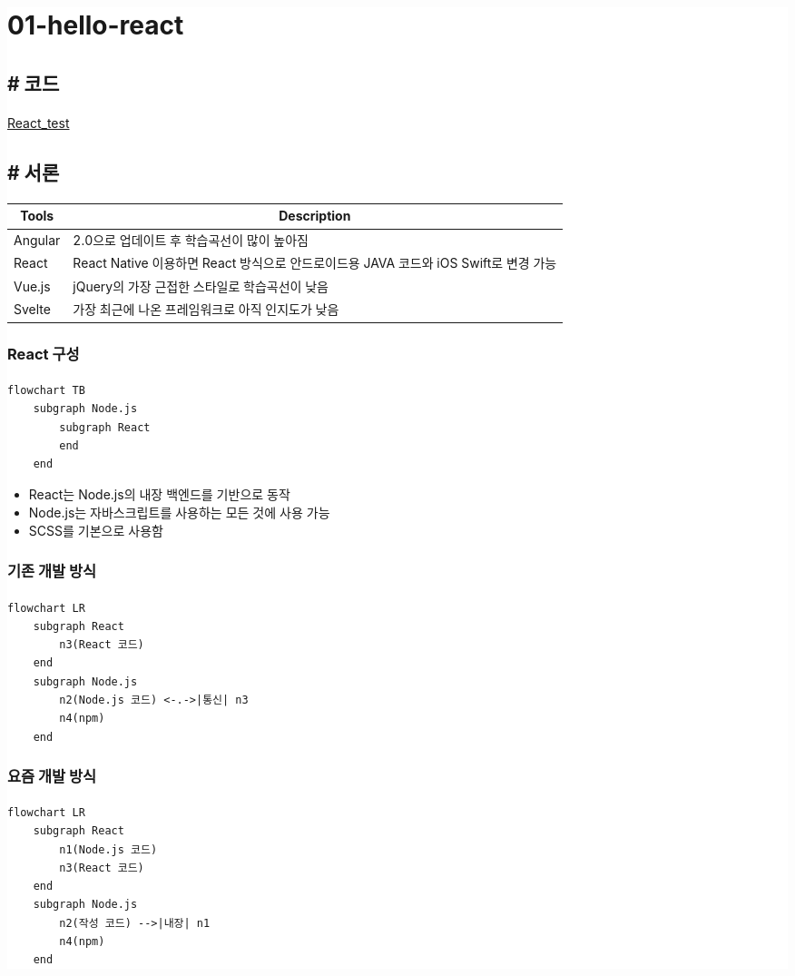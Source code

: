 # 01-hello-react

## # 코드

[React_test](https://github.com/oyunojino/React_test.git)

## # 서론

| Tools   | Description                                                                         |
| ------- | ----------------------------------------------------------------------------------- |
| Angular | 2.0으로 업데이트 후 학습곡선이 많이 높아짐                                          |
| React   | React Native 이용하면 React 방식으로 안드로이드용 JAVA 코드와 iOS Swift로 변경 가능 |
| Vue.js  | jQuery의 가장 근접한 스타일로 학습곡선이 낮음                                       |
| Svelte  | 가장 최근에 나온 프레임워크로 아직 인지도가 낮음                                    |

### React 구성

```mermaid
flowchart TB
	subgraph Node.js
		subgraph React
		end
	end
```

- React는 Node.js의 내장 백엔드를 기반으로 동작
- Node.js는 자바스크립트를 사용하는 모든 것에 사용 가능
- SCSS를 기본으로 사용함

### 기존 개발 방식

```mermaid
flowchart LR
	subgraph React
		n3(React 코드)
	end
	subgraph Node.js
		n2(Node.js 코드) <-.->|통신| n3
		n4(npm)
	end
```

### 요즘 개발 방식

```mermaid
flowchart LR
	subgraph React
		n1(Node.js 코드)
		n3(React 코드)
	end
	subgraph Node.js
		n2(작성 코드) -->|내장| n1
		n4(npm)
	end
```
